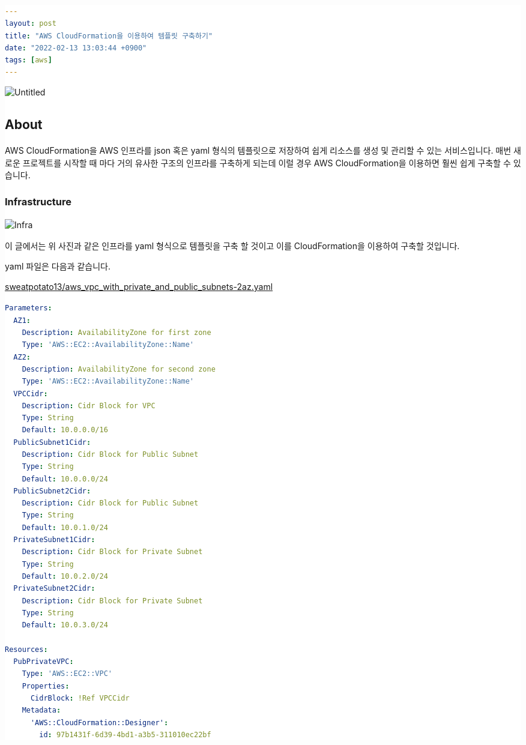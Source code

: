 ```yaml
---
layout: post
title: "AWS CloudFormation을 이용하여 템플릿 구축하기"
date: "2022-02-13 13:03:44 +0900"
tags: [aws]
---
```


![Untitled](https://i.imgur.com/Bv0VkSb.png)

## About

AWS CloudFormation을 AWS 인프라를 json 혹은 yaml 형식의 템플릿으로 저장하여 쉽게 리소스를 생성 및 관리할 수 있는 서비스입니다. 매번 새로운 프로젝트를 시작할 때 마다 거의 유사한 구조의 인프라를 구축하게 되는데 이럴 경우 AWS CloudFormation을 이용하면 훨씬 쉽게 구축할 수 있습니다.

### Infrastructure

![Infra](https://i.imgur.com/Pt3Da7G.png)

이 글에서는 위 사진과 같은 인프라를 yaml 형식으로 템플릿을 구축 할 것이고 이를 CloudFormation을 이용하여 구축할 것입니다.

yaml 파일은 다음과 같습니다.

[sweatpotato13/aws_vpc_with_private_and_public_subnets-2az.yaml](https://gist.githubusercontent.com/sweatpotato13/54d918f344606732e815aeb01de41c3e/raw/d07abe5cd380a6cd3b2aa335f6fe4b5ade781d2e/aws_vpc_with_private_and_public_subnets-2az.yaml)

```yaml
Parameters:
  AZ1:
    Description: AvailabilityZone for first zone
    Type: 'AWS::EC2::AvailabilityZone::Name'
  AZ2:
    Description: AvailabilityZone for second zone
    Type: 'AWS::EC2::AvailabilityZone::Name'
  VPCCidr:
    Description: Cidr Block for VPC
    Type: String
    Default: 10.0.0.0/16
  PublicSubnet1Cidr:
    Description: Cidr Block for Public Subnet
    Type: String
    Default: 10.0.0.0/24
  PublicSubnet2Cidr:
    Description: Cidr Block for Public Subnet
    Type: String
    Default: 10.0.1.0/24
  PrivateSubnet1Cidr:
    Description: Cidr Block for Private Subnet
    Type: String
    Default: 10.0.2.0/24
  PrivateSubnet2Cidr:
    Description: Cidr Block for Private Subnet
    Type: String
    Default: 10.0.3.0/24
    
Resources:
  PubPrivateVPC:
    Type: 'AWS::EC2::VPC'
    Properties:
      CidrBlock: !Ref VPCCidr
    Metadata:
      'AWS::CloudFormation::Designer':
        id: 97b1431f-6d39-4bd1-a3b5-311010ec22bf
```